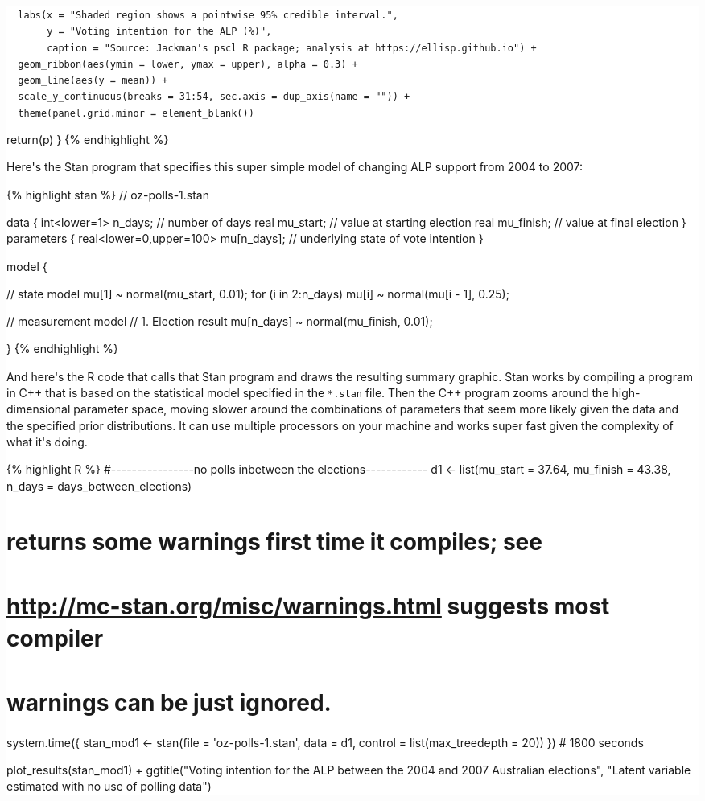       labs(x = "Shaded region shows a pointwise 95% credible interval.", 
           y = "Voting intention for the ALP (%)",
           caption = "Source: Jackman's pscl R package; analysis at https://ellisp.github.io") +
      geom_ribbon(aes(ymin = lower, ymax = upper), alpha = 0.3) +
      geom_line(aes(y = mean)) +
      scale_y_continuous(breaks = 31:54, sec.axis = dup_axis(name = "")) +
      theme(panel.grid.minor = element_blank())
   
   return(p)
}
{% endhighlight %}

Here's the Stan program that specifies this super simple model of changing ALP support from 2004 to 2007:

{% highlight stan %}
// oz-polls-1.stan

data {
  int<lower=1> n_days;           // number of days
  real mu_start;                 // value at starting election
  real mu_finish;                // value at final election
}
parameters {
  real<lower=0,upper=100> mu[n_days];               // underlying state of vote intention
}

model {
  
  // state model
  mu[1] ~ normal(mu_start, 0.01);
  for (i in 2:n_days) 
      mu[i] ~ normal(mu[i - 1], 0.25);
      
  // measurement model
  // 1. Election result
  mu[n_days] ~ normal(mu_finish, 0.01);
  
}
{% endhighlight %}

And here's the R code that calls that Stan program and draws the resulting summary graphic.  Stan works by compiling a program in C++ that is based on the statistical model specified in the `*.stan` file.  Then the C++ program zooms around the high-dimensional parameter space, moving slower around the combinations of parameters that seem more likely given the data and the specified prior distributions.  It can use multiple processors on your machine and works super fast given the complexity of what it's doing.

{% highlight R %}
#----------------no polls inbetween the elections------------
d1 <- list(mu_start = 37.64, mu_finish = 43.38, n_days = days_between_elections)

# returns some warnings first time it compiles; see
# http://mc-stan.org/misc/warnings.html suggests most compiler
# warnings can be just ignored.
system.time({
  stan_mod1 <- stan(file = 'oz-polls-1.stan', data = d1,
  control = list(max_treedepth = 20))
  }) # 1800 seconds

plot_results(stan_mod1) +
   ggtitle("Voting intention for the ALP between the 2004 and 2007 Australian elections",
           "Latent variable estimated with no use of polling data")